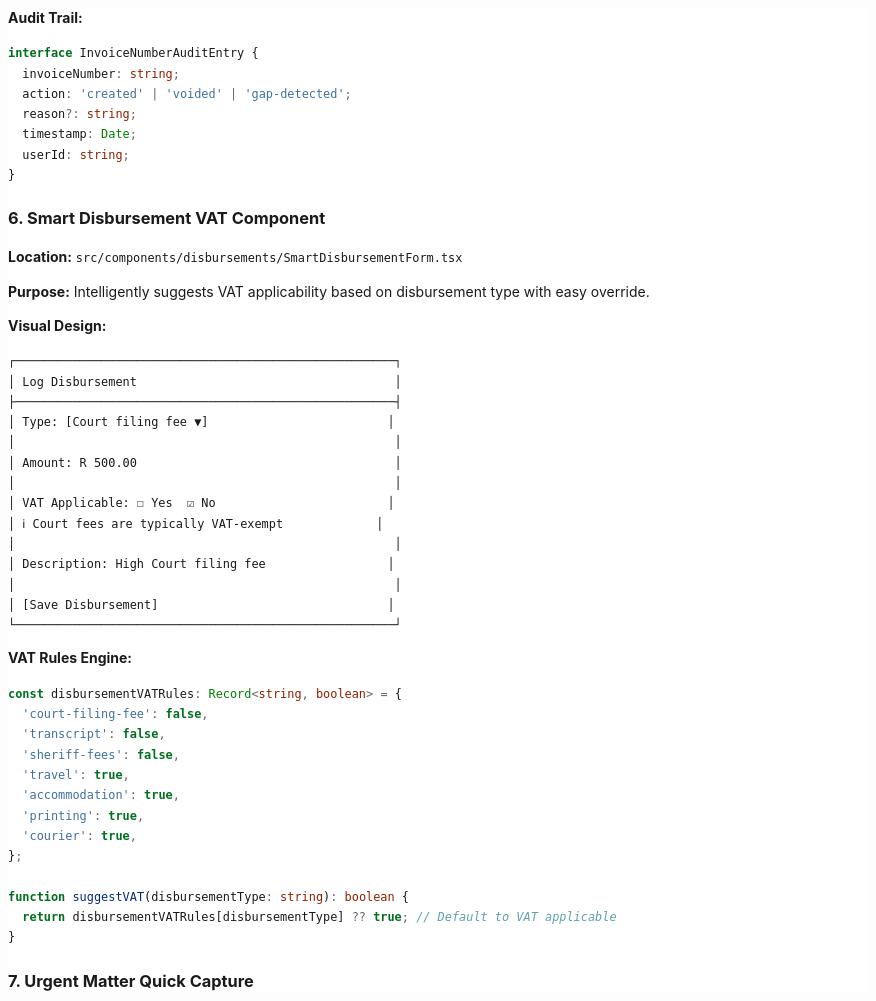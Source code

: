 **Audit Trail:**
```typescript
interface InvoiceNumberAuditEntry {
  invoiceNumber: string;
  action: 'created' | 'voided' | 'gap-detected';
  reason?: string;
  timestamp: Date;
  userId: string;
}
```

### 6. Smart Disbursement VAT Component

**Location:** `src/components/disbursements/SmartDisbursementForm.tsx`

**Purpose:** Intelligently suggests VAT applicability based on disbursement type with easy override.

**Visual Design:**
```
┌─────────────────────────────────────────────────────┐
│ Log Disbursement                                    │
├─────────────────────────────────────────────────────┤
│ Type: [Court filing fee ▼]                         │
│                                                     │
│ Amount: R 500.00                                    │
│                                                     │
│ VAT Applicable: ☐ Yes  ☑ No                        │
│ ℹ️ Court fees are typically VAT-exempt             │
│                                                     │
│ Description: High Court filing fee                 │
│                                                     │
│ [Save Disbursement]                                │
└─────────────────────────────────────────────────────┘
```

**VAT Rules Engine:**
```typescript
const disbursementVATRules: Record<string, boolean> = {
  'court-filing-fee': false,
  'transcript': false,
  'sheriff-fees': false,
  'travel': true,
  'accommodation': true,
  'printing': true,
  'courier': true,
};

function suggestVAT(disbursementType: string): boolean {
  return disbursementVATRules[disbursementType] ?? true; // Default to VAT applicable
}
```

### 7. Urgent Matter Quick Capture
